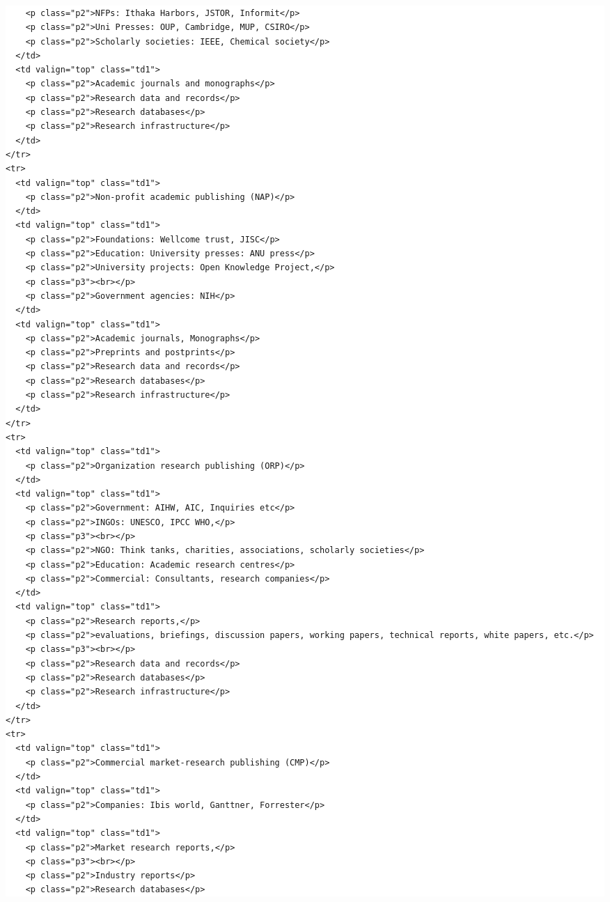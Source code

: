         <p class="p2">NFPs: Ithaka Harbors, JSTOR, Informit</p>
        <p class="p2">Uni Presses: OUP, Cambridge, MUP, CSIRO</p>
        <p class="p2">Scholarly societies: IEEE, Chemical society</p>
      </td>
      <td valign="top" class="td1">
        <p class="p2">Academic journals and monographs</p>
        <p class="p2">Research data and records</p>
        <p class="p2">Research databases</p>
        <p class="p2">Research infrastructure</p>
      </td>
    </tr>
    <tr>
      <td valign="top" class="td1">
        <p class="p2">Non-profit academic publishing (NAP)</p>
      </td>
      <td valign="top" class="td1">
        <p class="p2">Foundations: Wellcome trust, JISC</p>
        <p class="p2">Education: University presses: ANU press</p>
        <p class="p2">University projects: Open Knowledge Project,</p>
        <p class="p3"><br></p>
        <p class="p2">Government agencies: NIH</p>
      </td>
      <td valign="top" class="td1">
        <p class="p2">Academic journals, Monographs</p>
        <p class="p2">Preprints and postprints</p>
        <p class="p2">Research data and records</p>
        <p class="p2">Research databases</p>
        <p class="p2">Research infrastructure</p>
      </td>
    </tr>
    <tr>
      <td valign="top" class="td1">
        <p class="p2">Organization research publishing (ORP)</p>
      </td>
      <td valign="top" class="td1">
        <p class="p2">Government: AIHW, AIC, Inquiries etc</p>
        <p class="p2">INGOs: UNESCO, IPCC WHO,</p>
        <p class="p3"><br></p>
        <p class="p2">NGO: Think tanks, charities, associations, scholarly societies</p>
        <p class="p2">Education: Academic research centres</p>
        <p class="p2">Commercial: Consultants, research companies</p>
      </td>
      <td valign="top" class="td1">
        <p class="p2">Research reports,</p>
        <p class="p2">evaluations, briefings, discussion papers, working papers, technical reports, white papers, etc.</p>
        <p class="p3"><br></p>
        <p class="p2">Research data and records</p>
        <p class="p2">Research databases</p>
        <p class="p2">Research infrastructure</p>
      </td>
    </tr>
    <tr>
      <td valign="top" class="td1">
        <p class="p2">Commercial market-research publishing (CMP)</p>
      </td>
      <td valign="top" class="td1">
        <p class="p2">Companies: Ibis world, Ganttner, Forrester</p>
      </td>
      <td valign="top" class="td1">
        <p class="p2">Market research reports,</p>
        <p class="p3"><br></p>
        <p class="p2">Industry reports</p>
        <p class="p2">Research databases</p>
